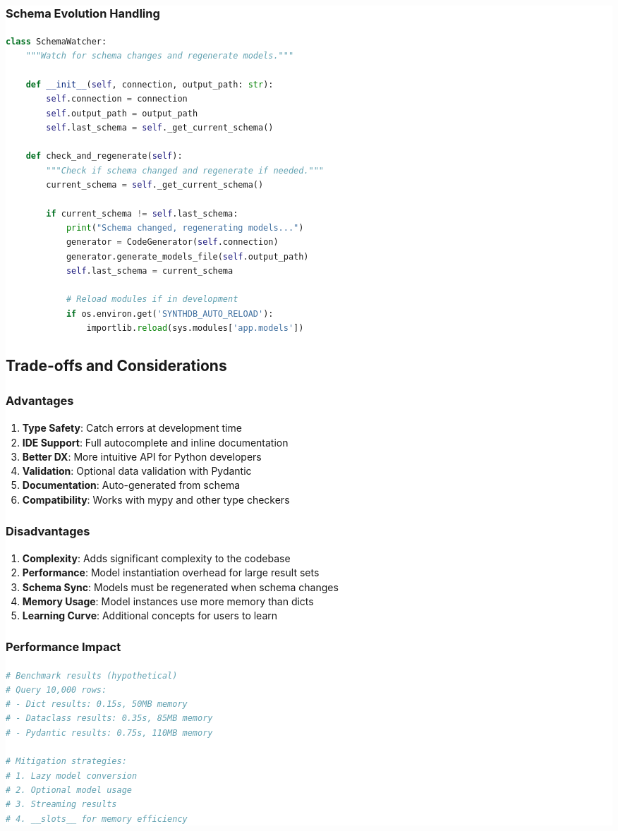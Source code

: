 ```python
```

### Schema Evolution Handling

```python
class SchemaWatcher:
    """Watch for schema changes and regenerate models."""
    
    def __init__(self, connection, output_path: str):
        self.connection = connection
        self.output_path = output_path
        self.last_schema = self._get_current_schema()
    
    def check_and_regenerate(self):
        """Check if schema changed and regenerate if needed."""
        current_schema = self._get_current_schema()
        
        if current_schema != self.last_schema:
            print("Schema changed, regenerating models...")
            generator = CodeGenerator(self.connection)
            generator.generate_models_file(self.output_path)
            self.last_schema = current_schema
            
            # Reload modules if in development
            if os.environ.get('SYNTHDB_AUTO_RELOAD'):
                importlib.reload(sys.modules['app.models'])
```

## Trade-offs and Considerations

### Advantages

1. **Type Safety**: Catch errors at development time
2. **IDE Support**: Full autocomplete and inline documentation
3. **Better DX**: More intuitive API for Python developers
4. **Validation**: Optional data validation with Pydantic
5. **Documentation**: Auto-generated from schema
6. **Compatibility**: Works with mypy and other type checkers

### Disadvantages

1. **Complexity**: Adds significant complexity to the codebase
2. **Performance**: Model instantiation overhead for large result sets
3. **Schema Sync**: Models must be regenerated when schema changes
4. **Memory Usage**: Model instances use more memory than dicts
5. **Learning Curve**: Additional concepts for users to learn

### Performance Impact

```python
# Benchmark results (hypothetical)
# Query 10,000 rows:
# - Dict results: 0.15s, 50MB memory
# - Dataclass results: 0.35s, 85MB memory  
# - Pydantic results: 0.75s, 110MB memory

# Mitigation strategies:
# 1. Lazy model conversion
# 2. Optional model usage
# 3. Streaming results
# 4. __slots__ for memory efficiency
```
